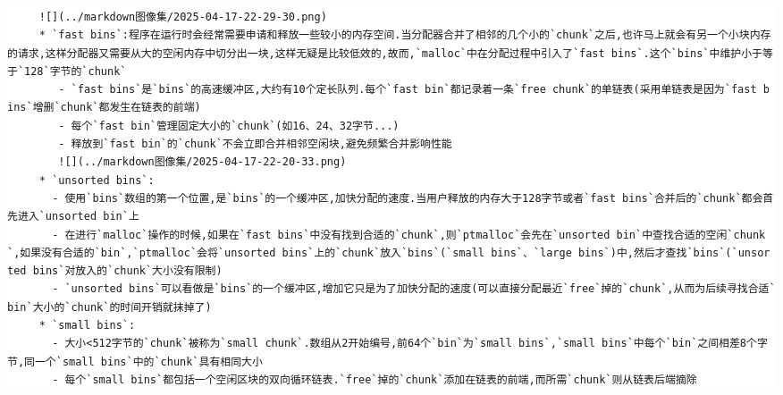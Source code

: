          ![](../markdown图像集/2025-04-17-22-29-30.png) 
         * `fast bins`:程序在运行时会经常需要申请和释放一些较小的内存空间.当分配器合并了相邻的几个小的`chunk`之后,也许马上就会有另一个小块内存的请求,这样分配器又需要从大的空闲内存中切分出一块,这样无疑是比较低效的,故而,`malloc`中在分配过程中引入了`fast bins`.这个`bins`中维护小于等于`128`字节的`chunk`
            - `fast bins`是`bins`的高速缓冲区,大约有10个定长队列.每个`fast bin`都记录着一条`free chunk`的单链表(采用单链表是因为`fast bins`增删`chunk`都发生在链表的前端)
            - 每个`fast bin`管理固定大小的`chunk`(如16、24、32字节...)
            - 释放到`fast bin`的`chunk`不会立即合并相邻空闲块,避免频繁合并影响性能
            ![](../markdown图像集/2025-04-17-22-20-33.png) 
         * `unsorted bins`:
           - 使用`bins`数组的第一个位置,是`bins`的一个缓冲区,加快分配的速度.当用户释放的内存大于128字节或者`fast bins`合并后的`chunk`都会首先进入`unsorted bin`上
           - 在进行`malloc`操作的时候,如果在`fast bins`中没有找到合适的`chunk`,则`ptmalloc`会先在`unsorted bin`中查找合适的空闲`chunk`,如果没有合适的`bin`,`ptmalloc`会将`unsorted bins`上的`chunk`放入`bins`(`small bins`、`large bins`)中,然后才查找`bins`(`unsorted bins`对放入的`chunk`大小没有限制)
           - `unsorted bins`可以看做是`bins`的一个缓冲区,增加它只是为了加快分配的速度(可以直接分配最近`free`掉的`chunk`,从而为后续寻找合适`bin`大小的`chunk`的时间开销就抹掉了)
         * `small bins`:
           - 大小<512字节的`chunk`被称为`small chunk`.数组从2开始编号,前64个`bin`为`small bins`,`small bins`中每个`bin`之间相差8个字节,同一个`small bins`中的`chunk`具有相同大小
           - 每个`small bins`都包括一个空闲区块的双向循环链表.`free`掉的`chunk`添加在链表的前端,而所需`chunk`则从链表后端摘除